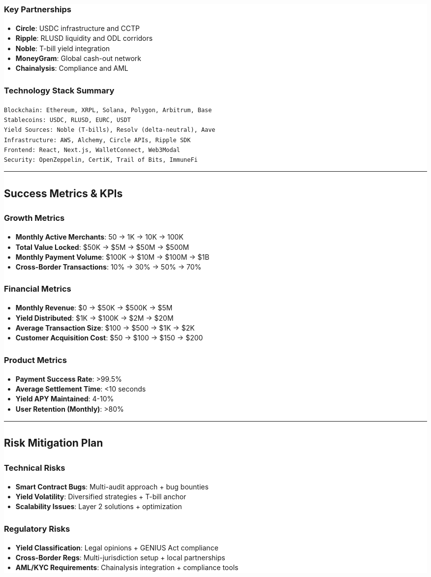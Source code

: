 ### Key Partnerships
- **Circle**: USDC infrastructure and CCTP
- **Ripple**: RLUSD liquidity and ODL corridors
- **Noble**: T-bill yield integration
- **MoneyGram**: Global cash-out network
- **Chainalysis**: Compliance and AML

### Technology Stack Summary
```
Blockchain: Ethereum, XRPL, Solana, Polygon, Arbitrum, Base
Stablecoins: USDC, RLUSD, EURC, USDT
Yield Sources: Noble (T-bills), Resolv (delta-neutral), Aave
Infrastructure: AWS, Alchemy, Circle APIs, Ripple SDK
Frontend: React, Next.js, WalletConnect, Web3Modal
Security: OpenZeppelin, CertiK, Trail of Bits, ImmuneFi
```

---

## Success Metrics & KPIs

### Growth Metrics
- **Monthly Active Merchants**: 50 → 1K → 10K → 100K
- **Total Value Locked**: $50K → $5M → $50M → $500M
- **Monthly Payment Volume**: $100K → $10M → $100M → $1B
- **Cross-Border Transactions**: 10% → 30% → 50% → 70%

### Financial Metrics  
- **Monthly Revenue**: $0 → $50K → $500K → $5M
- **Yield Distributed**: $1K → $100K → $2M → $20M
- **Average Transaction Size**: $100 → $500 → $1K → $2K
- **Customer Acquisition Cost**: $50 → $100 → $150 → $200

### Product Metrics
- **Payment Success Rate**: >99.5%
- **Average Settlement Time**: <10 seconds
- **Yield APY Maintained**: 4-10%
- **User Retention (Monthly)**: >80%

---

## Risk Mitigation Plan

### Technical Risks
- **Smart Contract Bugs**: Multi-audit approach + bug bounties
- **Yield Volatility**: Diversified strategies + T-bill anchor
- **Scalability Issues**: Layer 2 solutions + optimization

### Regulatory Risks
- **Yield Classification**: Legal opinions + GENIUS Act compliance
- **Cross-Border Regs**: Multi-jurisdiction setup + local partnerships
- **AML/KYC Requirements**: Chainalysis integration + compliance tools
